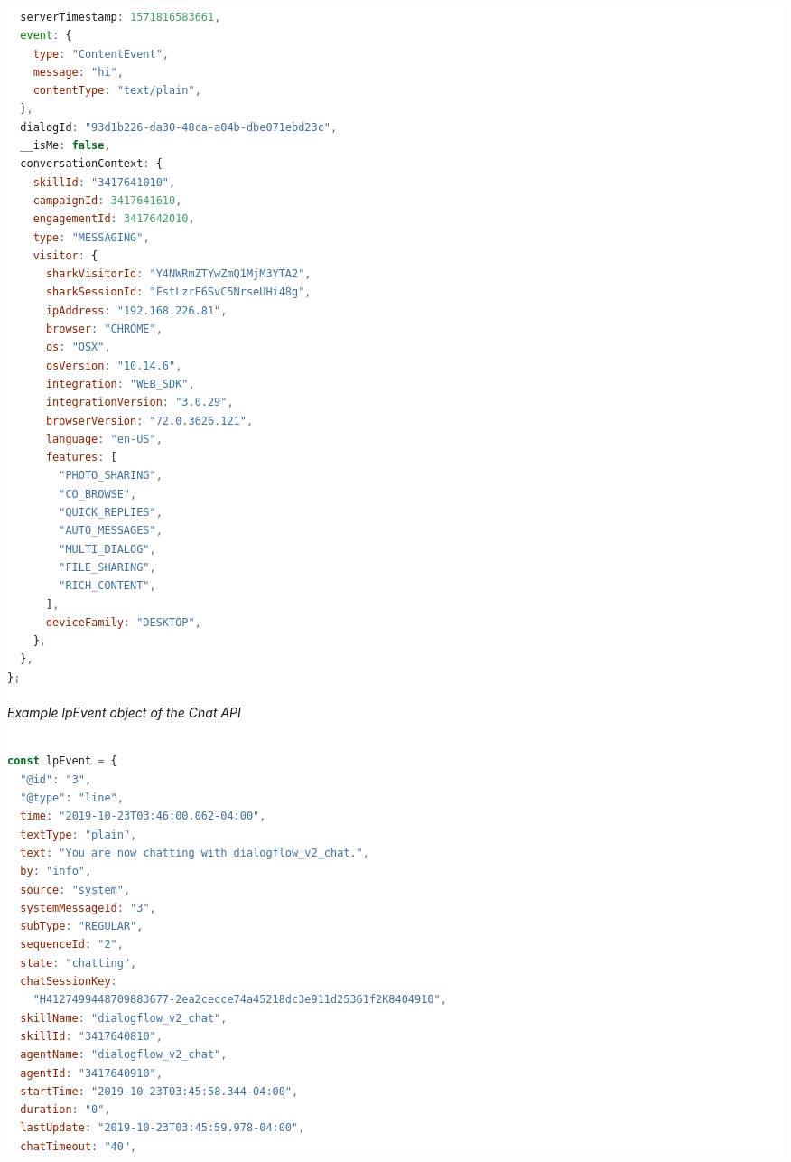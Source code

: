 ```javascript
  serverTimestamp: 1571816583661,
  event: {
    type: "ContentEvent",
    message: "hi",
    contentType: "text/plain",
  },
  dialogId: "93d1b226-da30-48ca-a04b-dbe071ebd23c",
  __isMe: false,
  conversationContext: {
    skillId: "3417641010",
    campaignId: 3417641610,
    engagementId: 3417642010,
    type: "MESSAGING",
    visitor: {
      sharkVisitorId: "Y4NWRmZTYwZmQ1MjM3YTA2",
      sharkSessionId: "FstLzrE6SvC5NrseUHi48g",
      ipAddress: "192.168.226.81",
      browser: "CHROME",
      os: "OSX",
      osVersion: "10.14.6",
      integration: "WEB_SDK",
      integrationVersion: "3.0.29",
      browserVersion: "72.0.3626.121",
      language: "en-US",
      features: [
        "PHOTO_SHARING",
        "CO_BROWSE",
        "QUICK_REPLIES",
        "AUTO_MESSAGES",
        "MULTI_DIALOG",
        "FILE_SHARING",
        "RICH_CONTENT",
      ],
      deviceFamily: "DESKTOP",
    },
  },
};
```

###### Example lpEvent object of the Chat API

```javascript
const lpEvent = {
  "@id": "3",
  "@type": "line",
  time: "2019-10-23T03:46:00.062-04:00",
  textType: "plain",
  text: "You are now chatting with dialogflow_v2_chat.",
  by: "info",
  source: "system",
  systemMessageId: "3",
  subType: "REGULAR",
  sequenceId: "2",
  state: "chatting",
  chatSessionKey:
    "H4127499448709883677-2ea2cecce74a45218dc3e911d25361f2K8404910",
  skillName: "dialogflow_v2_chat",
  skillId: "3417640810",
  agentName: "dialogflow_v2_chat",
  agentId: "3417640910",
  startTime: "2019-10-23T03:45:58.344-04:00",
  duration: "0",
  lastUpdate: "2019-10-23T03:45:59.978-04:00",
  chatTimeout: "40",
```